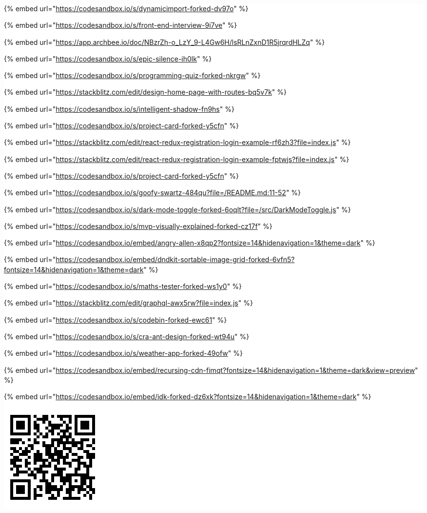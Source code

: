 {% embed url="https://codesandbox.io/s/dynamicimport-forked-dv97o" %}

{% embed url="https://codesandbox.io/s/front-end-interview-9i7ve" %}

{% embed url="https://app.archbee.io/doc/NBzrZh-o_LzY_9-L4Gw6H/lsRLnZxnD1R5jrqrdHLZq" %}

{% embed url="https://codesandbox.io/s/epic-silence-ih0lk" %}

{% embed url="https://codesandbox.io/s/programming-quiz-forked-nkrgw" %}

{% embed url="https://stackblitz.com/edit/design-home-page-with-routes-bq5v7k" %}

{% embed url="https://codesandbox.io/s/intelligent-shadow-fn9hs" %}

{% embed url="https://codesandbox.io/s/project-card-forked-y5cfn" %}

{% embed url="https://stackblitz.com/edit/react-redux-registration-login-example-rf6zh3?file=index.js" %}

{% embed url="https://stackblitz.com/edit/react-redux-registration-login-example-fptwjs?file=index.js" %}

{% embed url="https://codesandbox.io/s/project-card-forked-y5cfn" %}

{% embed url="https://codesandbox.io/s/goofy-swartz-484qu?file=/README.md:11-52" %}

{% embed url="https://codesandbox.io/s/dark-mode-toggle-forked-6oqlt?file=/src/DarkModeToggle.js" %}

{% embed url="https://codesandbox.io/s/mvp-visually-explained-forked-cz17f" %}

{% embed url="https://codesandbox.io/embed/angry-allen-x8qp2?fontsize=14&hidenavigation=1&theme=dark" %}

{% embed url="https://codesandbox.io/embed/dndkit-sortable-image-grid-forked-6vfn5?fontsize=14&hidenavigation=1&theme=dark" %}

{% embed url="https://codesandbox.io/s/maths-tester-forked-ws1y0" %}

{% embed url="https://stackblitz.com/edit/graphql-awx5rw?file=index.js" %}

{% embed url="https://codesandbox.io/s/codebin-forked-ewc61" %}

{% embed url="https://codesandbox.io/s/cra-ant-design-forked-wt94u" %}

{% embed url="https://codesandbox.io/s/weather-app-forked-49ofw" %}

{% embed url="https://codesandbox.io/embed/recursing-cdn-fimqt?fontsize=14&hidenavigation=1&theme=dark&view=preview" %}

{% embed url="https://codesandbox.io/embed/idk-forked-dz6xk?fontsize=14&hidenavigation=1&theme=dark" %}

![](<../../../.gitbook/assets/qrcode (1) (1) (1).png>)
